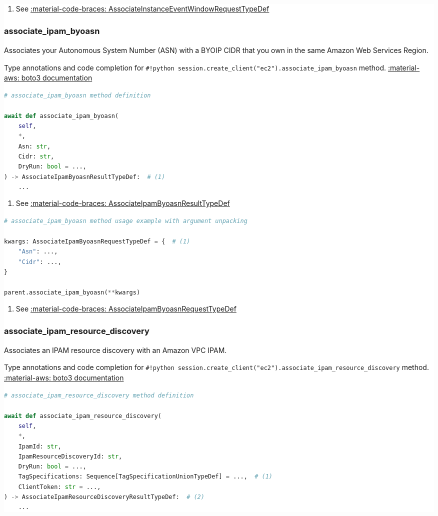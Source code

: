 1. See [:material-code-braces: AssociateInstanceEventWindowRequestTypeDef](./type_defs.md#associateinstanceeventwindowrequesttypedef)

### associate\_ipam\_byoasn

Associates your Autonomous System Number (ASN) with a BYOIP CIDR that you own
in the same Amazon Web Services Region.

Type annotations and code completion for `#!python session.create_client("ec2").associate_ipam_byoasn` method.
[:material-aws: boto3 documentation](https://boto3.amazonaws.com/v1/documentation/api/latest/reference/services/ec2/client/associate_ipam_byoasn.html)

```python
# associate_ipam_byoasn method definition

await def associate_ipam_byoasn(
    self,
    *,
    Asn: str,
    Cidr: str,
    DryRun: bool = ...,
) -> AssociateIpamByoasnResultTypeDef:  # (1)
    ...
```

1. See [:material-code-braces: AssociateIpamByoasnResultTypeDef](./type_defs.md#associateipambyoasnresulttypedef)


```python
# associate_ipam_byoasn method usage example with argument unpacking

kwargs: AssociateIpamByoasnRequestTypeDef = {  # (1)
    "Asn": ...,
    "Cidr": ...,
}

parent.associate_ipam_byoasn(**kwargs)
```

1. See [:material-code-braces: AssociateIpamByoasnRequestTypeDef](./type_defs.md#associateipambyoasnrequesttypedef)

### associate\_ipam\_resource\_discovery

Associates an IPAM resource discovery with an Amazon VPC IPAM.

Type annotations and code completion for `#!python session.create_client("ec2").associate_ipam_resource_discovery` method.
[:material-aws: boto3 documentation](https://boto3.amazonaws.com/v1/documentation/api/latest/reference/services/ec2/client/associate_ipam_resource_discovery.html)

```python
# associate_ipam_resource_discovery method definition

await def associate_ipam_resource_discovery(
    self,
    *,
    IpamId: str,
    IpamResourceDiscoveryId: str,
    DryRun: bool = ...,
    TagSpecifications: Sequence[TagSpecificationUnionTypeDef] = ...,  # (1)
    ClientToken: str = ...,
) -> AssociateIpamResourceDiscoveryResultTypeDef:  # (2)
    ...
```
